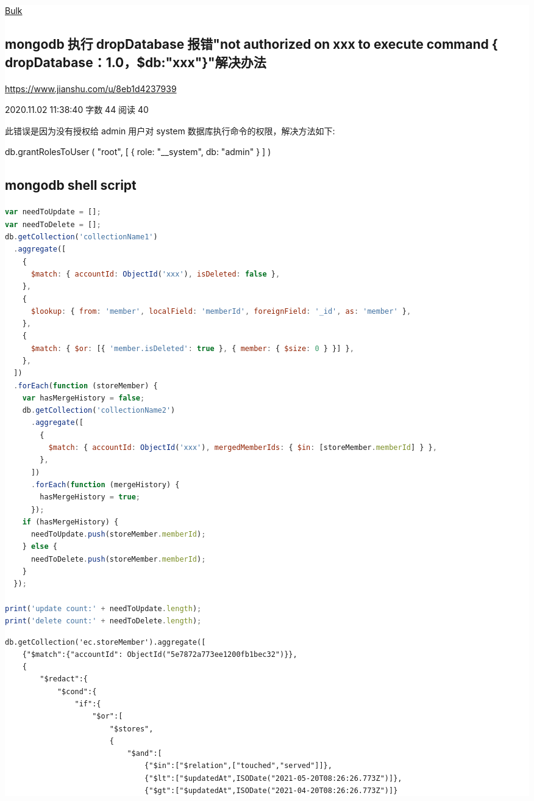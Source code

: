 [Bulk](https://docs.mongodb.com/manual/core/bulk-write-operations/)

## mongodb 执行 dropDatabase 报错"not authorized on xxx to execute command { dropDatabase：1.0，$db:"xxx"}"解决办法

https://www.jianshu.com/u/8eb1d4237939

2020.11.02 11:38:40 字数 44 阅读 40

此错误是因为没有授权给 admin 用户对 system 数据库执行命令的权限，解决方法如下:

db.grantRolesToUser ( "root", [ { role: "__system", db: "admin" } ] )

## mongodb shell script

```js
var needToUpdate = [];
var needToDelete = [];
db.getCollection('collectionName1')
  .aggregate([
    {
      $match: { accountId: ObjectId('xxx'), isDeleted: false },
    },
    {
      $lookup: { from: 'member', localField: 'memberId', foreignField: '_id', as: 'member' },
    },
    {
      $match: { $or: [{ 'member.isDeleted': true }, { member: { $size: 0 } }] },
    },
  ])
  .forEach(function (storeMember) {
    var hasMergeHistory = false;
    db.getCollection('collectionName2')
      .aggregate([
        {
          $match: { accountId: ObjectId('xxx'), mergedMemberIds: { $in: [storeMember.memberId] } },
        },
      ])
      .forEach(function (mergeHistory) {
        hasMergeHistory = true;
      });
    if (hasMergeHistory) {
      needToUpdate.push(storeMember.memberId);
    } else {
      needToDelete.push(storeMember.memberId);
    }
  });

print('update count:' + needToUpdate.length);
print('delete count:' + needToDelete.length);
```

```
db.getCollection('ec.storeMember').aggregate([
    {"$match":{"accountId": ObjectId("5e7872a773ee1200fb1bec32")}},
    {
        "$redact":{
            "$cond":{
                "if":{
                    "$or":[
                        "$stores",
                        {
                            "$and":[
                                {"$in":["$relation",["touched","served"]]},
                                {"$lt":["$updatedAt",ISODate("2021-05-20T08:26:26.773Z")]},
                                {"$gt":["$updatedAt",ISODate("2021-04-20T08:26:26.773Z")]}
```